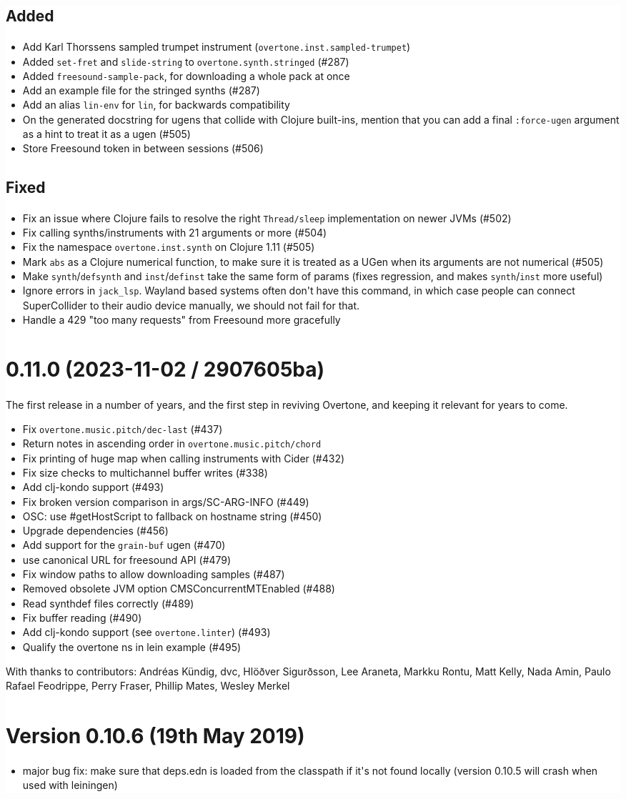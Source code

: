## Added

- Add Karl Thorssens sampled trumpet instrument (`overtone.inst.sampled-trumpet`)
- Added `set-fret` and `slide-string` to `overtone.synth.stringed` (#287)
- Added `freesound-sample-pack`, for downloading a whole pack at once
- Add an example file for the stringed synths (#287)
- Add an alias `lin-env` for `lin`, for backwards compatibility
- On the generated docstring for ugens that collide with Clojure built-ins, mention that you can add a final `:force-ugen` argument as a hint to treat it as a ugen (#505)
- Store Freesound token in between sessions (#506)

## Fixed

- Fix an issue where Clojure fails to resolve the right `Thread/sleep` implementation on newer JVMs (#502)
- Fix calling synths/instruments with 21 arguments or more (#504)
- Fix the namespace `overtone.inst.synth` on Clojure 1.11 (#505)
- Mark `abs` as a Clojure numerical function, to make sure it is treated as a UGen when its arguments are not numerical (#505)
- Make `synth`/`defsynth` and `inst`/`definst` take the same form of params (fixes regression, and makes `synth`/`inst` more useful)
- Ignore errors in `jack_lsp`. Wayland based systems often don't have this command, in which case people can connect SuperCollider to their audio device manually, we should not fail for that.
- Handle a 429 "too many requests" from Freesound more gracefully

# 0.11.0 (2023-11-02 / 2907605ba)

The first release in a number of years, and the first step in reviving Overtone,
and keeping it relevant for years to come.

* Fix `overtone.music.pitch/dec-last` (#437)
* Return notes in ascending order in `overtone.music.pitch/chord`
* Fix printing of huge map when calling instruments with Cider (#432)
* Fix size checks to multichannel buffer writes (#338)
* Add clj-kondo support (#493)
* Fix broken version comparison in args/SC-ARG-INFO (#449)
* OSC: use #getHostScript to fallback on hostname string (#450)
* Upgrade dependencies (#456)
* Add support for the `grain-buf` ugen (#470)
* use canonical URL for freesound API (#479)
* Fix window paths to allow downloading samples (#487)
* Removed obsolete JVM option CMSConcurrentMTEnabled (#488)
* Read synthdef files correctly (#489) 
* Fix buffer reading (#490)
* Add clj-kondo support (see `overtone.linter`) (#493)
* Qualify the overtone ns in lein example (#495)

With thanks to contributors: Andréas Kündig, dvc, Hlöðver Sigurðsson, Lee Araneta, Markku Rontu, Matt Kelly, Nada Amin, Paulo Rafael Feodrippe, Perry Fraser, Phillip Mates, Wesley Merkel

# Version 0.10.6 (19th May 2019)
* major bug fix: make sure that deps.edn is loaded from the classpath if it's not found locally (version 0.10.5 will crash when used with leiningen)
